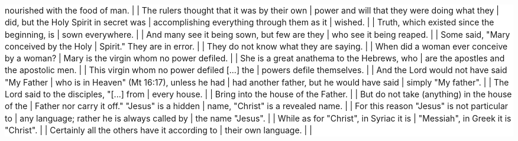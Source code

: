 nourished with the food of man.                      |
                                                     |
The rulers thought that it was by their own          |
power and will that they were doing what they        |
did, but the Holy Spirit in secret was               |
accomplishing everything through them as it          |
wished.                                              |
                                                     |
Truth, which existed since the beginning, is         |
sown everywhere.                                     |
                                                     |
And many see it being sown, but few are they         |
who see it being reaped.                             |
                                                     |
Some said, "Mary conceived by the Holy               |
Spirit." They are in error.                          |
                                                     |
They do not know what they are saying.               |
                                                     |
When did a woman ever conceive by a woman?           |
Mary is the virgin whom no power defiled.            |
                                                     |
She is a great anathema to the Hebrews, who          |
are the apostles and the apostolic men.              |
                                                     |
This virgin whom no power defiled [...] the          |
powers defile themselves.                            |
                                                     |
And the Lord would not have said "My Father          |
who is in Heaven" (Mt 16:17), unless he had          |
had another father, but he would have said           |
simply "My father".                                  |
                                                     |
The Lord said to the disciples, "[...] from          |
every house.                                         |
                                                     |
Bring into the house of the Father.                  |
                                                     |
But do not take (anything) in the house of the       |
Father nor carry it off." "Jesus" is a hidden        |
name, "Christ" is a revealed name.                   |
                                                     |
For this reason "Jesus" is not particular to         |
any language; rather he is always called by          |
the name "Jesus".                                    |
                                                     |
While as for "Christ", in Syriac it is               |
"Messiah", in Greek it is "Christ".                  |
                                                     |
Certainly all the others have it according to        |
their own language.                                  |
                                                     |